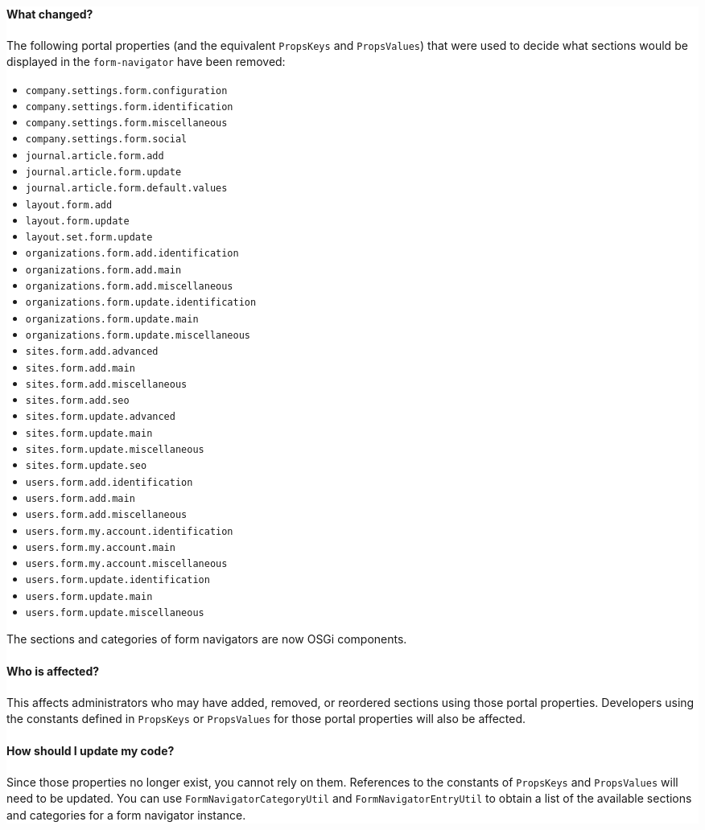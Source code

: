 #### What changed? [](id=what-changed-37)

The following portal properties (and the equivalent `PropsKeys` and
`PropsValues`) that were used to decide what sections would be displayed in the
`form-navigator` have been removed:

- `company.settings.form.configuration`
- `company.settings.form.identification`
- `company.settings.form.miscellaneous`
- `company.settings.form.social`
- `journal.article.form.add`
- `journal.article.form.update`
- `journal.article.form.default.values`
- `layout.form.add`
- `layout.form.update`
- `layout.set.form.update`
- `organizations.form.add.identification`
- `organizations.form.add.main`
- `organizations.form.add.miscellaneous`
- `organizations.form.update.identification`
- `organizations.form.update.main`
- `organizations.form.update.miscellaneous`
- `sites.form.add.advanced`
- `sites.form.add.main`
- `sites.form.add.miscellaneous`
- `sites.form.add.seo`
- `sites.form.update.advanced`
- `sites.form.update.main`
- `sites.form.update.miscellaneous`
- `sites.form.update.seo`
- `users.form.add.identification`
- `users.form.add.main`
- `users.form.add.miscellaneous`
- `users.form.my.account.identification`
- `users.form.my.account.main`
- `users.form.my.account.miscellaneous`
- `users.form.update.identification`
- `users.form.update.main`
- `users.form.update.miscellaneous`

The sections and categories of form navigators are now OSGi components.

#### Who is affected? [](id=who-is-affected-37)

This affects administrators who may have added, removed, or reordered sections
using those portal properties. Developers using the constants defined in
`PropsKeys` or `PropsValues` for those portal properties will also be affected.

#### How should I update my code? [](id=how-should-i-update-my-code-37)

Since those properties no longer exist, you cannot rely on them. References to
the constants of `PropsKeys` and `PropsValues` will need to be updated. You can
use `FormNavigatorCategoryUtil` and `FormNavigatorEntryUtil` to obtain a list of
the available sections and categories for a form navigator instance.
